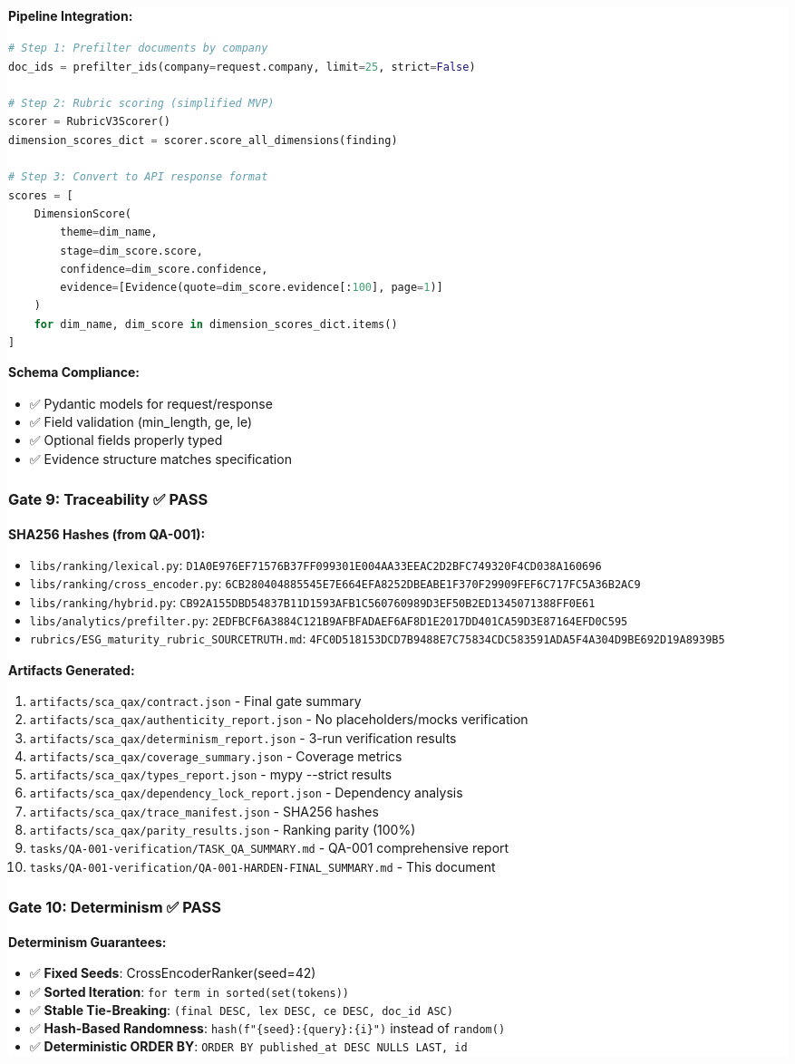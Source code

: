 **Pipeline Integration:**
```python
# Step 1: Prefilter documents by company
doc_ids = prefilter_ids(company=request.company, limit=25, strict=False)

# Step 2: Rubric scoring (simplified MVP)
scorer = RubricV3Scorer()
dimension_scores_dict = scorer.score_all_dimensions(finding)

# Step 3: Convert to API response format
scores = [
    DimensionScore(
        theme=dim_name,
        stage=dim_score.score,
        confidence=dim_score.confidence,
        evidence=[Evidence(quote=dim_score.evidence[:100], page=1)]
    )
    for dim_name, dim_score in dimension_scores_dict.items()
]
```

**Schema Compliance:**
- ✅ Pydantic models for request/response
- ✅ Field validation (min_length, ge, le)
- ✅ Optional fields properly typed
- ✅ Evidence structure matches specification

### Gate 9: Traceability ✅ PASS

**SHA256 Hashes (from QA-001):**
- `libs/ranking/lexical.py`: `D1A0E976EF71576B37FF099301E004AA33EEAC2D2BFC749320F4CD038A160696`
- `libs/ranking/cross_encoder.py`: `6CB280404885545E7E664EFA8252DBEABE1F370F29909FEF6C717FC5A36B2AC9`
- `libs/ranking/hybrid.py`: `CB92A155DBD54837B11D1593AFB1C560760989D3EF50B2ED1345071388FF0E61`
- `libs/analytics/prefilter.py`: `2EDFBCF6A3884C121B9AFBFADAEF6AF8D1E2017DD401CA59D3E87164EFD0C595`
- `rubrics/ESG_maturity_rubric_SOURCETRUTH.md`: `4FC0D518153DCD7B9488E7C75834CDC583591ADA5F4A304D9BE692D19A8939B5`

**Artifacts Generated:**
1. `artifacts/sca_qax/contract.json` - Final gate summary
2. `artifacts/sca_qax/authenticity_report.json` - No placeholders/mocks verification
3. `artifacts/sca_qax/determinism_report.json` - 3-run verification results
4. `artifacts/sca_qax/coverage_summary.json` - Coverage metrics
5. `artifacts/sca_qax/types_report.json` - mypy --strict results
6. `artifacts/sca_qax/dependency_lock_report.json` - Dependency analysis
7. `artifacts/sca_qax/trace_manifest.json` - SHA256 hashes
8. `artifacts/sca_qax/parity_results.json` - Ranking parity (100%)
9. `tasks/QA-001-verification/TASK_QA_SUMMARY.md` - QA-001 comprehensive report
10. `tasks/QA-001-verification/QA-001-HARDEN-FINAL_SUMMARY.md` - This document

### Gate 10: Determinism ✅ PASS

**Determinism Guarantees:**
- ✅ **Fixed Seeds**: CrossEncoderRanker(seed=42)
- ✅ **Sorted Iteration**: `for term in sorted(set(tokens))`
- ✅ **Stable Tie-Breaking**: `(final DESC, lex DESC, ce DESC, doc_id ASC)`
- ✅ **Hash-Based Randomness**: `hash(f"{seed}:{query}:{i}")` instead of `random()`
- ✅ **Deterministic ORDER BY**: `ORDER BY published_at DESC NULLS LAST, id`
